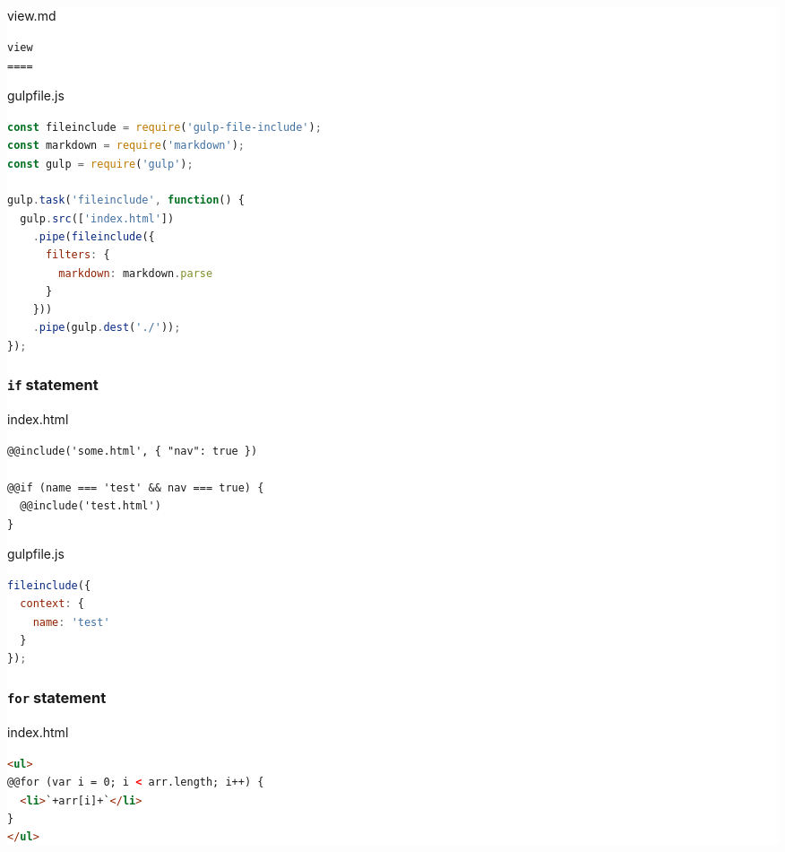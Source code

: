 view.md

```html
view
====
```

gulpfile.js

```js
const fileinclude = require('gulp-file-include');
const markdown = require('markdown');
const gulp = require('gulp');

gulp.task('fileinclude', function() {
  gulp.src(['index.html'])
    .pipe(fileinclude({
      filters: {
        markdown: markdown.parse
      }
    }))
    .pipe(gulp.dest('./'));
});
```

### `if` statement

index.html

```
@@include('some.html', { "nav": true })

@@if (name === 'test' && nav === true) {
  @@include('test.html')
}
```

gulpfile.js

```js
fileinclude({
  context: {
    name: 'test'
  }
});
```

### `for` statement

index.html

```html
<ul>
@@for (var i = 0; i < arr.length; i++) {
  <li>`+arr[i]+`</li>
}
</ul>
```


[npm-img]: https://img.shields.io/npm/v/gulp-file-include.svg?style=flat-square
[npm-url]: https://npmjs.org/package/gulp-file-include
[travis-img]: https://img.shields.io/travis/haoxins/gulp-file-include.svg?style=flat-square
[travis-url]: https://travis-ci.org/haoxins/gulp-file-include
[coveralls-img]: https://img.shields.io/coveralls/coderhaoxin/gulp-file-include.svg?style=flat-square
[coveralls-url]: https://coveralls.io/r/coderhaoxin/gulp-file-include?branch=master
[license-img]: http://img.shields.io/badge/license-MIT-green.svg?style=flat-square
[license-url]: http://opensource.org/licenses/MIT
[david-img]: https://img.shields.io/david/coderhaoxin/gulp-file-include.svg?style=flat-square
[david-url]: https://david-dm.org/coderhaoxin/gulp-file-include
[gitter-img]: https://badges.gitter.im/Join%20Chat.svg
[gitter-url]: https://gitter.im/coderhaoxin/gulp-file-include?utm_source=badge&utm_medium=badge&utm_campaign=pr-badge